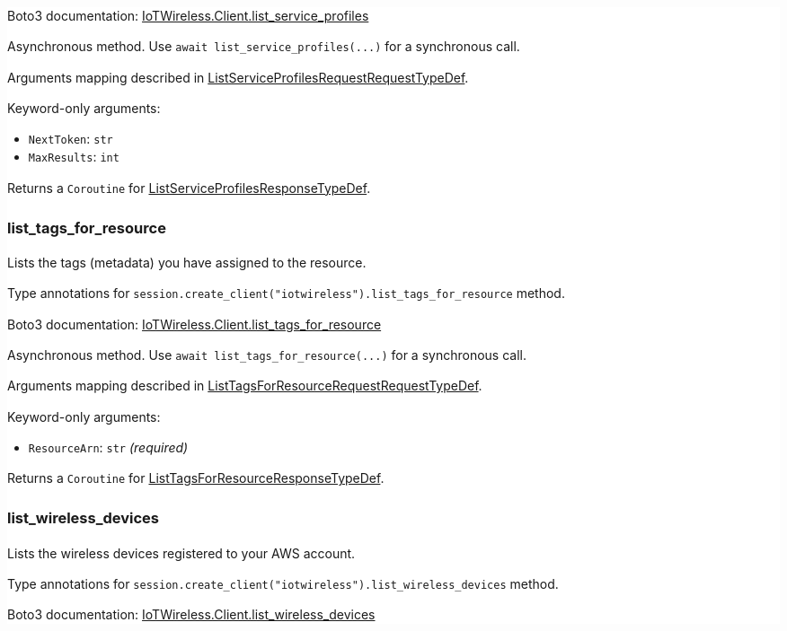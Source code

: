 Boto3 documentation:
[IoTWireless.Client.list_service_profiles](https://boto3.amazonaws.com/v1/documentation/api/latest/reference/services/iotwireless.html#IoTWireless.Client.list_service_profiles)

Asynchronous method. Use `await list_service_profiles(...)` for a synchronous
call.

Arguments mapping described in
[ListServiceProfilesRequestRequestTypeDef](./type_defs.md#listserviceprofilesrequestrequesttypedef).

Keyword-only arguments:

- `NextToken`: `str`
- `MaxResults`: `int`

Returns a `Coroutine` for
[ListServiceProfilesResponseTypeDef](./type_defs.md#listserviceprofilesresponsetypedef).

<a id="list_tags_for_resource"></a>

### list_tags_for_resource

Lists the tags (metadata) you have assigned to the resource.

Type annotations for
`session.create_client("iotwireless").list_tags_for_resource` method.

Boto3 documentation:
[IoTWireless.Client.list_tags_for_resource](https://boto3.amazonaws.com/v1/documentation/api/latest/reference/services/iotwireless.html#IoTWireless.Client.list_tags_for_resource)

Asynchronous method. Use `await list_tags_for_resource(...)` for a synchronous
call.

Arguments mapping described in
[ListTagsForResourceRequestRequestTypeDef](./type_defs.md#listtagsforresourcerequestrequesttypedef).

Keyword-only arguments:

- `ResourceArn`: `str` *(required)*

Returns a `Coroutine` for
[ListTagsForResourceResponseTypeDef](./type_defs.md#listtagsforresourceresponsetypedef).

<a id="list_wireless_devices"></a>

### list_wireless_devices

Lists the wireless devices registered to your AWS account.

Type annotations for
`session.create_client("iotwireless").list_wireless_devices` method.

Boto3 documentation:
[IoTWireless.Client.list_wireless_devices](https://boto3.amazonaws.com/v1/documentation/api/latest/reference/services/iotwireless.html#IoTWireless.Client.list_wireless_devices)

